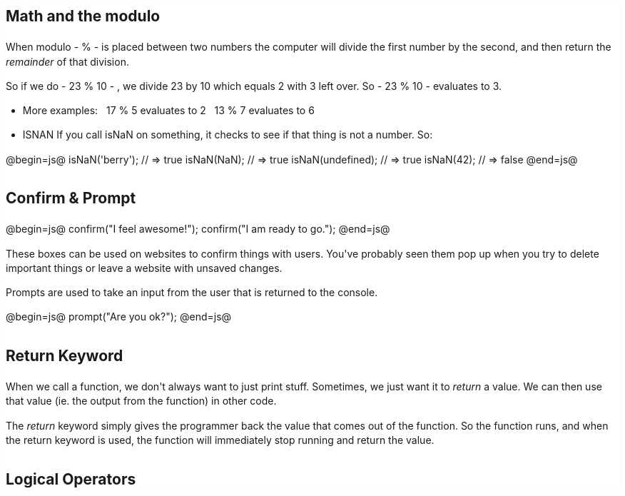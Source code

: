 
Math and the modulo 
-------------------
When modulo - % - is placed between two numbers the computer will divide the
first number by the second, and then return the *remainder* of that division.

So if we do - 23 % 10 - , we divide 23 by 10 which equals 2 with 3 left over. 
So - 23 % 10 - evaluates to 3.

 - More examples:   
17 % 5 evaluates to 2  
13 % 7 evaluates to 6

 - ISNAN 
If you call isNaN on something, it checks to see if that thing is not a
number. So:

@begin=js@ 
    isNaN('berry'); // => true
    isNaN(NaN); // => true
    isNaN(undefined); // => true
    isNaN(42);  // => false
@end=js@


Confirm & Prompt 
----------------
@begin=js@ 
    confirm("I feel awesome!");
    confirm("I am ready to go.");
@end=js@

These boxes can be used on websites to confirm things with users. You've probably
seen them pop up when you try to delete important things or leave a website with
unsaved changes.

Prompts are used to take an input from the user that is returned to the
console.
	
@begin=js@ 
    prompt("Are you ok?");
@end=js@


Return Keyword 
--------------
When we call a function, we don't always want to just print stuff. Sometimes, we
just want it to *return* a value. We can then use that value (ie. the output
from the function) in other code.

The *return* keyword simply gives the programmer back the value that comes out
of the function.  So the function runs, and when the return keyword is used, the
function will immediately stop running and return the value.


Logical Operators
----------------
